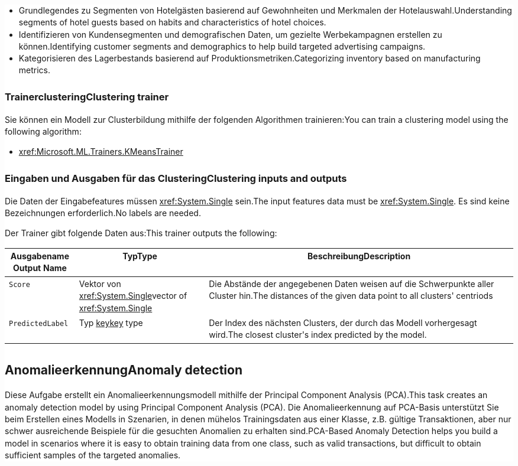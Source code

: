 * <span data-ttu-id="14f27-190">Grundlegendes zu Segmenten von Hotelgästen basierend auf Gewohnheiten und Merkmalen der Hotelauswahl.</span><span class="sxs-lookup"><span data-stu-id="14f27-190">Understanding segments of hotel guests based on habits and characteristics of hotel choices.</span></span>
* <span data-ttu-id="14f27-191">Identifizieren von Kundensegmenten und demografischen Daten, um gezielte Werbekampagnen erstellen zu können.</span><span class="sxs-lookup"><span data-stu-id="14f27-191">Identifying customer segments and demographics to help build targeted advertising campaigns.</span></span>
* <span data-ttu-id="14f27-192">Kategorisieren des Lagerbestands basierend auf Produktionsmetriken.</span><span class="sxs-lookup"><span data-stu-id="14f27-192">Categorizing inventory based on manufacturing metrics.</span></span>

### <a name="clustering-trainer"></a><span data-ttu-id="14f27-193">Trainerclustering</span><span class="sxs-lookup"><span data-stu-id="14f27-193">Clustering trainer</span></span>

<span data-ttu-id="14f27-194">Sie können ein Modell zur Clusterbildung mithilfe der folgenden Algorithmen trainieren:</span><span class="sxs-lookup"><span data-stu-id="14f27-194">You can train a clustering model using the following algorithm:</span></span>

* <xref:Microsoft.ML.Trainers.KMeansTrainer>

### <a name="clustering-inputs-and-outputs"></a><span data-ttu-id="14f27-195">Eingaben und Ausgaben für das Clustering</span><span class="sxs-lookup"><span data-stu-id="14f27-195">Clustering inputs and outputs</span></span>

<span data-ttu-id="14f27-196">Die Daten der Eingabefeatures müssen <xref:System.Single> sein.</span><span class="sxs-lookup"><span data-stu-id="14f27-196">The input features data must be <xref:System.Single>.</span></span> <span data-ttu-id="14f27-197">Es sind keine Bezeichnungen erforderlich.</span><span class="sxs-lookup"><span data-stu-id="14f27-197">No labels are needed.</span></span>

<span data-ttu-id="14f27-198">Der Trainer gibt folgende Daten aus:</span><span class="sxs-lookup"><span data-stu-id="14f27-198">This trainer outputs the following:</span></span>

| <span data-ttu-id="14f27-199">Ausgabename</span><span class="sxs-lookup"><span data-stu-id="14f27-199">Output Name</span></span> | <span data-ttu-id="14f27-200">Typ</span><span class="sxs-lookup"><span data-stu-id="14f27-200">Type</span></span> | <span data-ttu-id="14f27-201">Beschreibung</span><span class="sxs-lookup"><span data-stu-id="14f27-201">Description</span></span>|
| -- | -- | -- |
| `Score` | <span data-ttu-id="14f27-202">Vektor von <xref:System.Single></span><span class="sxs-lookup"><span data-stu-id="14f27-202">vector of <xref:System.Single></span></span> | <span data-ttu-id="14f27-203">Die Abstände der angegebenen Daten weisen auf die Schwerpunkte aller Cluster hin.</span><span class="sxs-lookup"><span data-stu-id="14f27-203">The distances of the given data point to all clusters' centriods</span></span> |
| `PredictedLabel` | <span data-ttu-id="14f27-204">Typ [key](xref:Microsoft.ML.Data.KeyDataViewType)</span><span class="sxs-lookup"><span data-stu-id="14f27-204">[key](xref:Microsoft.ML.Data.KeyDataViewType) type</span></span> | <span data-ttu-id="14f27-205">Der Index des nächsten Clusters, der durch das Modell vorhergesagt wird.</span><span class="sxs-lookup"><span data-stu-id="14f27-205">The closest cluster's index predicted by the model.</span></span> |

## <a name="anomaly-detection"></a><span data-ttu-id="14f27-206">Anomalieerkennung</span><span class="sxs-lookup"><span data-stu-id="14f27-206">Anomaly detection</span></span>

<span data-ttu-id="14f27-207">Diese Aufgabe erstellt ein Anomalieerkennungsmodell mithilfe der Principal Component Analysis (PCA).</span><span class="sxs-lookup"><span data-stu-id="14f27-207">This task creates an anomaly detection model by using Principal Component Analysis (PCA).</span></span> <span data-ttu-id="14f27-208">Die Anomalieerkennung auf PCA-Basis unterstützt Sie beim Erstellen eines Modells in Szenarien, in denen mühelos Trainingsdaten aus einer Klasse, z.B. gültige Transaktionen, aber nur schwer ausreichende Beispiele für die gesuchten Anomalien zu erhalten sind.</span><span class="sxs-lookup"><span data-stu-id="14f27-208">PCA-Based Anomaly Detection helps you build a model in scenarios where it is easy to obtain training data from one class, such as valid transactions, but difficult to obtain sufficient samples of the targeted anomalies.</span></span>
